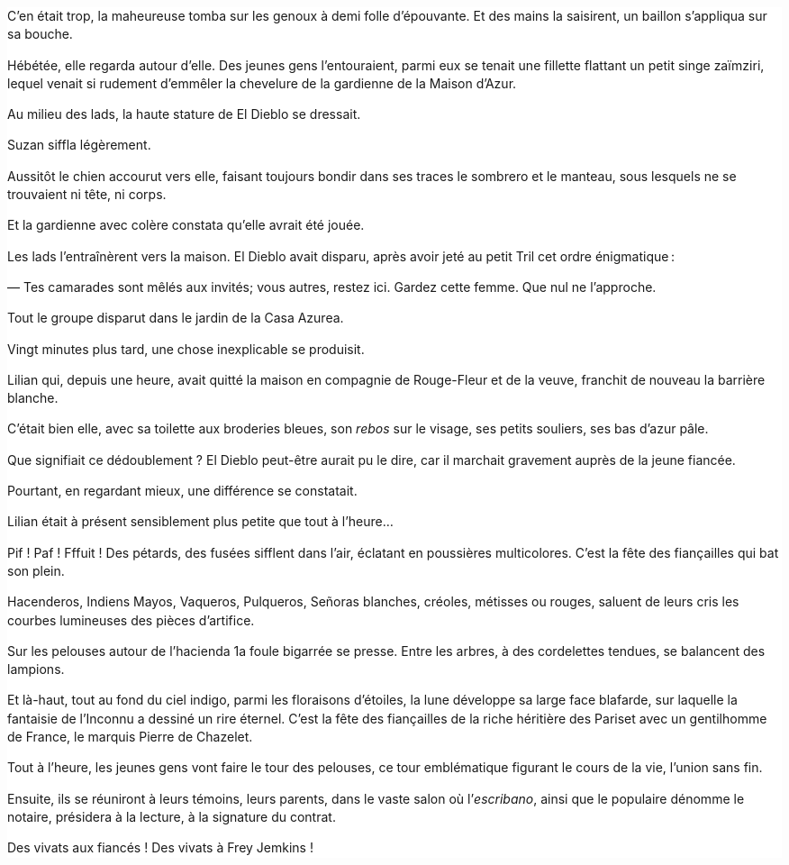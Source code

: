 C’en était trop, la maheureuse tomba sur les genoux à demi folle d’épouvante. Et des mains la saisirent, un baillon s’appliqua sur sa bouche.

Hébétée, elle regarda autour d’elle. Des jeunes gens l’entouraient, parmi eux se tenait une fillette flattant un petit singe zaïmziri, lequel venait si rudement d’emmêler la chevelure de la gardienne de la Maison d’Azur.

Au milieu des lads, la haute stature de El Dieblo se dressait.

Suzan siffla légèrement.

Aussitôt le chien accourut vers elle, faisant toujours bondir dans ses traces le sombrero et le manteau, sous lesquels ne se trouvaient ni tête, ni corps.

Et la gardienne avec colère constata qu’elle avrait été jouée.

Les lads l’entraînèrent vers la maison. El Dieblo avait disparu, après avoir jeté au petit Tril cet ordre énigmatique :

— Tes camarades sont mêlés aux invités; vous autres, restez ici. Gardez cette femme. Que nul ne l’approche.

Tout le groupe disparut dans le jardin de la Casa Azurea.

Vingt minutes plus tard, une chose inexplicable se produisit.

Lilian qui, depuis une heure, avait quitté la maison en compagnie de
Rouge-Fleur et de la veuve, franchit de nouveau la barrière blanche.

C’était bien elle, avec sa toilette aux broderies bleues, son _rebos_ sur le visage, ses petits souliers, ses bas d’azur pâle.

Que signifiait ce dédoublement ? El Dieblo peut-être aurait pu le dire, car
il marchait gravement auprès de la jeune fiancée.

Pourtant, en regardant mieux, une différence se constatait.

Lilian était à présent sensiblement plus petite que tout à l’heure…

Pif ! Paf ! Fffuit ! Des pétards, des fusées sifflent dans l’air, éclatant en poussières multicolores. C’est la fête des fiançailles qui bat son plein.

Hacenderos, Indiens Mayos, Vaqueros, Pulqueros, Señoras blanches, créoles, métisses ou rouges, saluent de leurs cris les courbes lumineuses des pièces d’artifice.

Sur les pelouses autour de l’hacienda 1a foule bigarrée se presse. Entre les arbres, à des cordelettes tendues, se balancent des lampions.

Et là-haut, tout au fond du ciel indigo, parmi les floraisons d’étoiles, la lune développe sa large face blafarde, sur laquelle la fantaisie de l’Inconnu a dessiné un rire éternel.
C’est la fête des fiançailles de la riche héritière des Pariset avec un gentilhomme de France, le marquis Pierre de Chazelet.

Tout à l’heure, les jeunes gens vont faire le tour des pelouses, ce tour emblématique figurant le cours de la vie, l’union sans fin.

Ensuite, ils se réuniront à leurs témoins, leurs parents, dans le vaste salon où l’_escribano_, ainsi que le populaire dénomme le notaire, présidera à la lecture, à la signature du contrat.

Des vivats aux fiancés ! Des vivats à Frey Jemkins !
